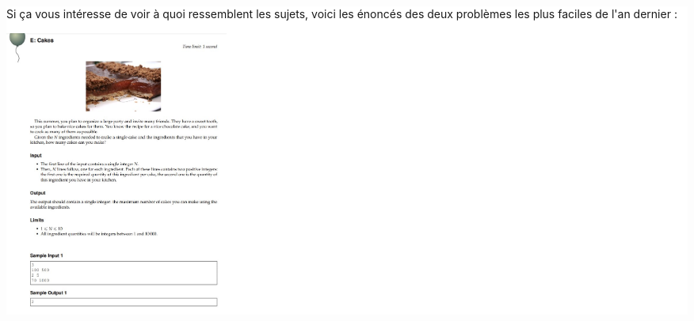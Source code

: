 Si ça vous intéresse de voir à quoi ressemblent les sujets, voici les énoncés des deux problèmes les plus faciles de l'an dernier : 

<div class="gallery-box">
  <div class="gallery">
  <img style="height:350px; object-fit:cover" src="/images/blog/live-tweet-swerc/1517788408009080834-FRBDK2OXEAAXO7Q.jpg" draggable="false">